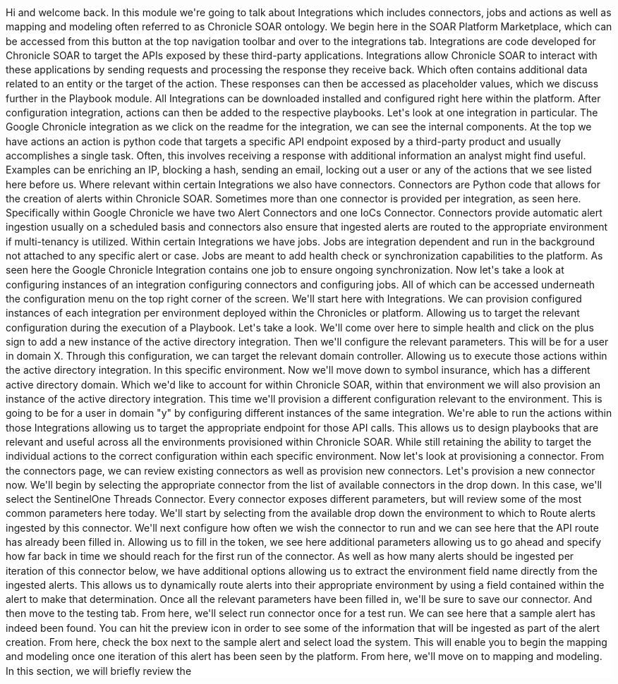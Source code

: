 Hi and welcome back. In this module we're going to talk about Integrations which includes connectors, jobs and actions as well as mapping and modeling often referred to as Chronicle SOAR ontology. We begin here in the SOAR Platform Marketplace, which can be accessed from this button at the top navigation toolbar and over to the integrations tab. Integrations are code developed for Chronicle SOAR to target the APIs exposed by these third-party applications. Integrations allow Chronicle SOAR to interact with these applications by sending requests and processing the response they receive back. Which often contains additional data related to an entity or the target of the action. These responses can then be accessed as placeholder values, which we discuss further in the Playbook module. All Integrations can be downloaded installed and configured right here within the platform. After configuration integration, actions can then be added to the respective playbooks. Let's look at one integration in particular. The Google Chronicle integration as we click on the readme for the integration, we can see the internal components. At the top we have actions an action is python code that targets a specific API endpoint exposed by a third-party product and usually accomplishes a single task. Often, this involves receiving a response with additional information an analyst might find useful. Examples can be enriching an IP, blocking a hash, sending an email, locking out a user or any of the actions that we see listed here before us. Where relevant within certain Integrations we also have connectors. Connectors are Python code that allows for the creation of alerts within Chronicle SOAR. Sometimes more than one connector is provided per integration, as seen here. Specifically within Google Chronicle we have two Alert Connectors and one IoCs Connector. Connectors provide automatic alert ingestion usually on a scheduled basis and connectors also ensure that ingested alerts are routed to the appropriate environment if multi-tenancy is utilized. Within certain Integrations we have jobs. Jobs are integration dependent and run in the background not attached to any specific alert or case. Jobs are meant to add health check or synchronization capabilities to the platform. As seen here the Google Chronicle Integration contains one job to ensure ongoing synchronization. Now let's take a look at configuring instances of an integration configuring connectors and configuring jobs. All of which can be accessed underneath the configuration menu on the top right corner of the screen. We'll start here with Integrations. We can provision configured instances of each integration per environment deployed within the Chronicles or platform. Allowing us to target the relevant configuration during the execution of a Playbook. Let's take a look. We'll come over here to simple health and click on the plus sign to add a new instance of the active directory integration. Then we'll configure the relevant parameters. This will be for a user in domain X. Through this configuration, we can target the relevant domain controller. Allowing us to execute those actions within the active directory integration. In this specific environment. Now we'll move down to symbol insurance, which has a different active directory domain. Which we'd like to account for within Chronicle SOAR, within that environment we will also provision an instance of the active directory integration. This time we'll provision a different configuration relevant to the environment. This is going to be for a user in domain "y" by configuring different instances of the same integration. We're able to run the actions within those Integrations allowing us to target the appropriate endpoint for those API calls. This allows us to design playbooks that are relevant and useful across all the environments provisioned within Chronicle SOAR. While still retaining the ability to target the individual actions to the correct configuration within each specific environment. Now let's look at provisioning a connector. From the connectors page, we can review existing connectors as well as provision new connectors. Let's provision a new connector now. We'll begin by selecting the appropriate connector from the list of available connectors in the drop down. In this case, we'll select the SentinelOne Threads Connector. Every connector exposes different parameters, but will review some of the most common parameters here today. We'll start by selecting from the available drop down the environment to which to Route alerts ingested by this connector. We'll next configure how often we wish the connector to run and we can see here that the API route has already been filled in. Allowing us to fill in the token, we see here additional parameters allowing us to go ahead and specify how far back in time we should reach for the first run of the connector. As well as how many alerts should be ingested per iteration of this connector below, we have additional options allowing us to extract the environment field name directly from the ingested alerts. This allows us to dynamically route alerts into their appropriate environment by using a field contained within the alert to make that determination. Once all the relevant parameters have been filled in, we'll be sure to save our connector. And then move to the testing tab. From here, we'll select run connector once for a test run. We can see here that a sample alert has indeed been found. You can hit the preview icon in order to see some of the information that will be ingested as part of the alert creation. From here, check the box next to the sample alert and select load the system. This will enable you to begin the mapping and modeling once one iteration of this alert has been seen by the platform. From here, we'll move on to mapping and modeling. In this section, we will briefly review the